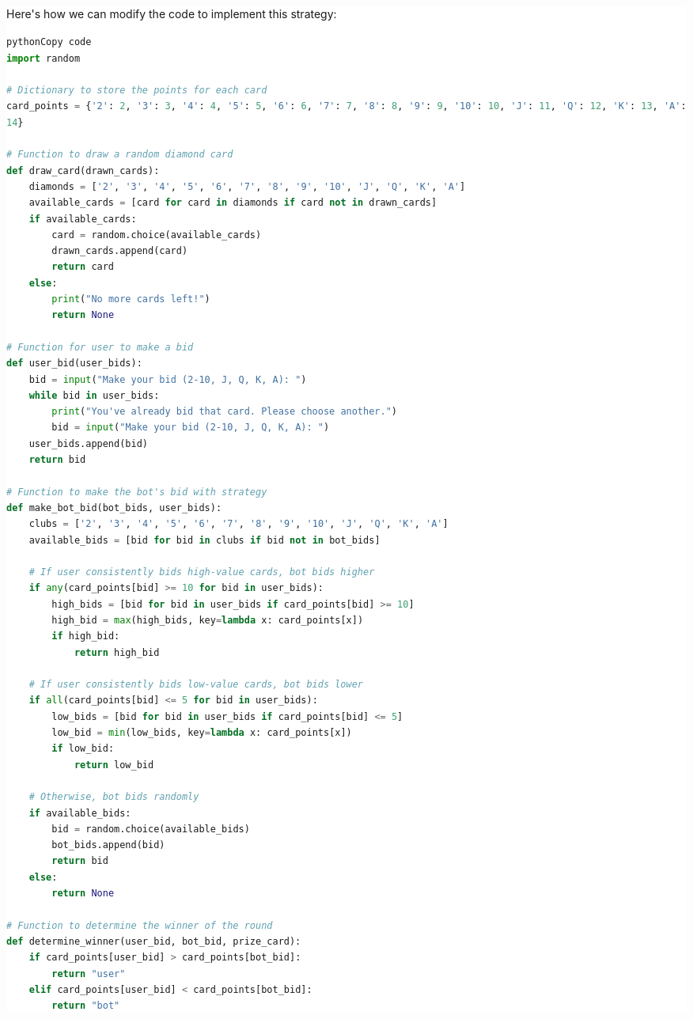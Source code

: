 Here's how we can modify the code to implement this strategy:

```python
pythonCopy code
import random

# Dictionary to store the points for each card
card_points = {'2': 2, '3': 3, '4': 4, '5': 5, '6': 6, '7': 7, '8': 8, '9': 9, '10': 10, 'J': 11, 'Q': 12, 'K': 13, 'A': 14}

# Function to draw a random diamond card
def draw_card(drawn_cards):
    diamonds = ['2', '3', '4', '5', '6', '7', '8', '9', '10', 'J', 'Q', 'K', 'A']
    available_cards = [card for card in diamonds if card not in drawn_cards]
    if available_cards:
        card = random.choice(available_cards)
        drawn_cards.append(card)
        return card
    else:
        print("No more cards left!")
        return None

# Function for user to make a bid
def user_bid(user_bids):
    bid = input("Make your bid (2-10, J, Q, K, A): ")
    while bid in user_bids:
        print("You've already bid that card. Please choose another.")
        bid = input("Make your bid (2-10, J, Q, K, A): ")
    user_bids.append(bid)
    return bid

# Function to make the bot's bid with strategy
def make_bot_bid(bot_bids, user_bids):
    clubs = ['2', '3', '4', '5', '6', '7', '8', '9', '10', 'J', 'Q', 'K', 'A']
    available_bids = [bid for bid in clubs if bid not in bot_bids]

    # If user consistently bids high-value cards, bot bids higher
    if any(card_points[bid] >= 10 for bid in user_bids):
        high_bids = [bid for bid in user_bids if card_points[bid] >= 10]
        high_bid = max(high_bids, key=lambda x: card_points[x])
        if high_bid:
            return high_bid

    # If user consistently bids low-value cards, bot bids lower
    if all(card_points[bid] <= 5 for bid in user_bids):
        low_bids = [bid for bid in user_bids if card_points[bid] <= 5]
        low_bid = min(low_bids, key=lambda x: card_points[x])
        if low_bid:
            return low_bid

    # Otherwise, bot bids randomly
    if available_bids:
        bid = random.choice(available_bids)
        bot_bids.append(bid)
        return bid
    else:
        return None

# Function to determine the winner of the round
def determine_winner(user_bid, bot_bid, prize_card):
    if card_points[user_bid] > card_points[bot_bid]:
        return "user"
    elif card_points[user_bid] < card_points[bot_bid]:
        return "bot"
```